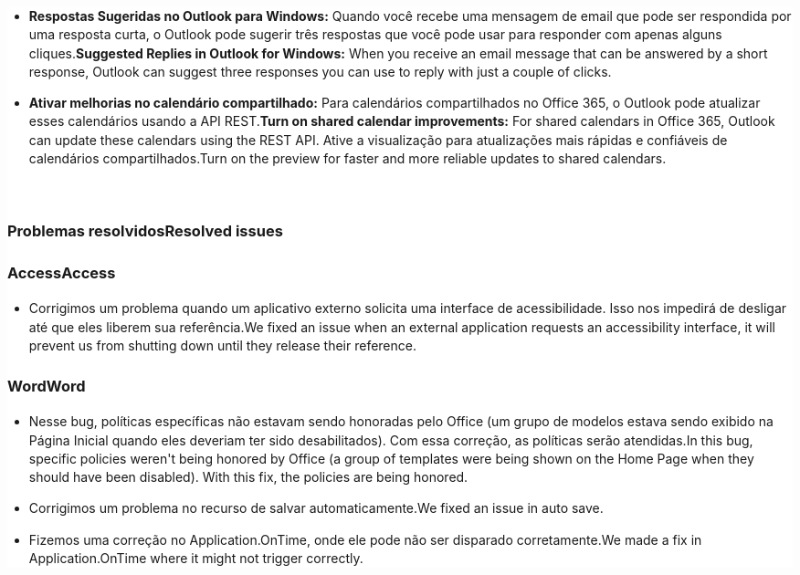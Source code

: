 - <span data-ttu-id="64f46-437">**Respostas Sugeridas no Outlook para Windows:** Quando você recebe uma mensagem de email que pode ser respondida por uma resposta curta, o Outlook pode sugerir três respostas que você pode usar para responder com apenas alguns cliques.</span><span class="sxs-lookup"><span data-stu-id="64f46-437">**Suggested Replies in Outlook for Windows:** When you receive an email message that can be answered by a short response, Outlook can suggest three responses you can use to reply with just a couple of clicks.</span></span>

- <span data-ttu-id="64f46-438">**Ativar melhorias no calendário compartilhado:** Para calendários compartilhados no Office 365, o Outlook pode atualizar esses calendários usando a API REST.</span><span class="sxs-lookup"><span data-stu-id="64f46-438">**Turn on shared calendar improvements:** For shared calendars in Office 365, Outlook can update these calendars using the REST API.</span></span> <span data-ttu-id="64f46-439">Ative a visualização para atualizações mais rápidas e confiáveis de calendários compartilhados.</span><span class="sxs-lookup"><span data-stu-id="64f46-439">Turn on the preview for faster and more reliable updates to shared calendars.</span></span>


[//]: # (NÃO REMOVER O FINAL DO CONTEÚDO DE DETALHES FEATUREDETAILS)

<br/>

[//]: # (NÃO REMOVER O INÍCIO DE CONTEÚDO BUGDETAILS)

### <a name="resolved-issues"></a><span data-ttu-id="64f46-442">Problemas resolvidos</span><span class="sxs-lookup"><span data-stu-id="64f46-442">Resolved issues</span></span>
### <a name="access"></a><span data-ttu-id="64f46-443">Access</span><span class="sxs-lookup"><span data-stu-id="64f46-443">Access</span></span>

- <span data-ttu-id="64f46-444">Corrigimos um problema quando um aplicativo externo solicita uma interface de acessibilidade. Isso nos impedirá de desligar até que eles liberem sua referência.</span><span class="sxs-lookup"><span data-stu-id="64f46-444">We fixed an issue when an external application requests an accessibility interface, it will prevent us from shutting down until they release their reference.</span></span>


### <a name="word"></a><span data-ttu-id="64f46-445">Word</span><span class="sxs-lookup"><span data-stu-id="64f46-445">Word</span></span>

- <span data-ttu-id="64f46-p116">Nesse bug, políticas específicas não estavam sendo honoradas pelo Office (um grupo de modelos estava sendo exibido na Página Inicial quando eles deveriam ter sido desabilitados). Com essa correção, as políticas serão atendidas.</span><span class="sxs-lookup"><span data-stu-id="64f46-p116">In this bug, specific policies weren't being honored by Office (a group of templates were being shown on the Home Page when they should have been disabled). With this fix, the policies are being honored.</span></span>


- <span data-ttu-id="64f46-448">Corrigimos um problema no recurso de salvar automaticamente.</span><span class="sxs-lookup"><span data-stu-id="64f46-448">We fixed an issue in auto save.</span></span>


- <span data-ttu-id="64f46-449">Fizemos uma correção no Application.OnTime, onde ele pode não ser disparado corretamente.</span><span class="sxs-lookup"><span data-stu-id="64f46-449">We made a fix in Application.OnTime where it might not trigger correctly.</span></span>



[//]: # (NÃO REMOVER O FIM DO CONTEÚDO BUGDETAILS)


[//]: # (NÃO REMOVA)
[//]: # (NÃO REMOVER O INÍCIO DO CONTEÚDO DE DETALHES FEATUREDETAILS)
[//]: # (NÃO REMOVER O INÍCIO DO CONTEÚDO DE DETALHES FEATUREDETAILS)
[//]: # (NÃO REMOVER O CONTEÚDO FINAL DO BUGDETAILS)
[//]: # (NÃO REMOVER O INÍCIO DO CONTEÚDO DE DETALHES FEATUREDETAILS)
[//]: # (NÃO REMOVER O INÍCIO DO CONTEÚDO DE DETALHES FEATUREDETAILS)
[//]: # (NÃO REMOVER O INÍCIO DO CONTEÚDO DE DETALHES FEATUREDETAILS)
[//]: # (NÃO REMOVER O INÍCIO DO CONTEÚDO DE DETALHES FEATUREDETAILS)
[//]: # (DO NOT REMOVE BUGDETAILS CONTENT END)
[//]: # (NÃO REMOVER O INÍCIO DO CONTEÚDO DE DETALHES FEATUREDETAILS)
[//]: # (NÃO REMOVER O INÍCIO DO CONTEÚDO DE DETALHES FEATUREDETAILS)
[//]: # (NÃO REMOVER O INÍCIO DO CONTEÚDO DE DETALHES FEATUREDETAILS)
[//]: # (NÃO REMOVER O INÍCIO DO CONTEÚDO DE DETALHES FEATUREDETAILS)
[//]: # (NÃO REMOVER O INÍCIO DO CONTEÚDO DE DETALHES FEATUREDETAILS)
[//]: # (NÃO REMOVA O CONTEÚDO FINAL DO BUGDETAILS)
[//]: # (NÃO REMOVER O INÍCIO DO CONTEÚDO DE DETALHES FEATUREDETAILS)
[//]: # (NÃO REMOVA FIM DE CONTEÚDO DE RECURSOS DETALHES)
[//]: # (NÃO REMOVER O INÍCIO DO CONTEÚDO DE DETALHES FEATUREDETAILS)
[//]: # (NÃO REMOVA O FIM DO CONTEÚDO DE DETALHES DO BUG)
[//]: # (NÃO REMOVA O CONTEÚDO FINAL DO REGISTRO DE ERROS)
[//]: # (NÃO REMOVER O INÍCIO DO CONTEÚDO DE DETALHES FEATUREDETAILS)
[//]: # (NÃO REMOVER O FIM DE CONTEÚDO BUGDETAIS)
[//]: # (NÃO REMOVER O INÍCIO DO CONTEÚDO DE DETALHES FEATUREDETAILS)